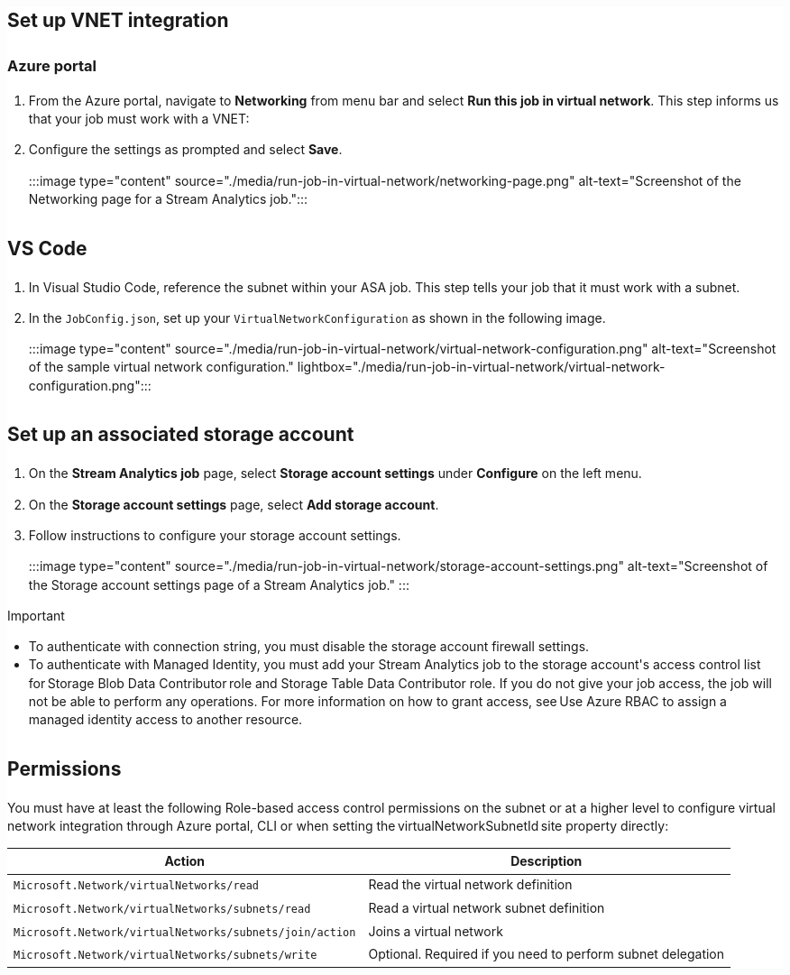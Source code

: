 ## Set up VNET integration  

### Azure portal
1. From the Azure portal, navigate to **Networking** from menu bar and select **Run this job in virtual network**.  This step informs us that your job must work with a VNET: 
1. Configure the settings as prompted and select **Save**. 

    :::image type="content" source="./media/run-job-in-virtual-network/networking-page.png" alt-text="Screenshot of the Networking page for a Stream Analytics job.":::
 
## VS Code

1. In Visual Studio Code, reference the subnet within your ASA job.  This step tells your job that it must work with a subnet. 
1. In the `JobConfig.json`, set up your `VirtualNetworkConfiguration` as shown in the following image.

    :::image type="content" source="./media/run-job-in-virtual-network/virtual-network-configuration.png" alt-text="Screenshot of the sample virtual network configuration." lightbox="./media/run-job-in-virtual-network/virtual-network-configuration.png":::
    

## Set up an associated storage account  
1. On the **Stream Analytics job** page, select **Storage account settings** under **Configure** on the left menu.
1. On the **Storage account settings** page, select **Add storage account**.
1. Follow instructions to configure your storage account settings.

    :::image type="content" source="./media/run-job-in-virtual-network/storage-account-settings.png" alt-text="Screenshot of the Storage account settings page of a Stream Analytics job." :::

    
> [!IMPORTANT]
> - To authenticate with connection string, you must disable the storage account firewall settings. 
> - To authenticate with Managed Identity, you must add your Stream Analytics job to the storage account's access control list for Storage Blob Data Contributor role and 
Storage Table Data Contributor role. If you do not give your job access, the job will not be able to perform any operations. For more information on how to grant access, see Use Azure RBAC to assign a managed identity access to another resource. 

## Permissions 
You must have at least the following Role-based access control permissions on the subnet or at a higher level to configure virtual network integration through Azure portal, CLI or when setting the virtualNetworkSubnetId site property directly: 

| Action | Description |
| ------ | ------------ | 
| `Microsoft.Network/virtualNetworks/read` | Read the virtual network definition | 
| `Microsoft.Network/virtualNetworks/subnets/read` | Read a virtual network subnet definition |
| `Microsoft.Network/virtualNetworks/subnets/join/action` | Joins a virtual network |
| `Microsoft.Network/virtualNetworks/subnets/write` | Optional.  Required if you need to perform subnet delegation |
